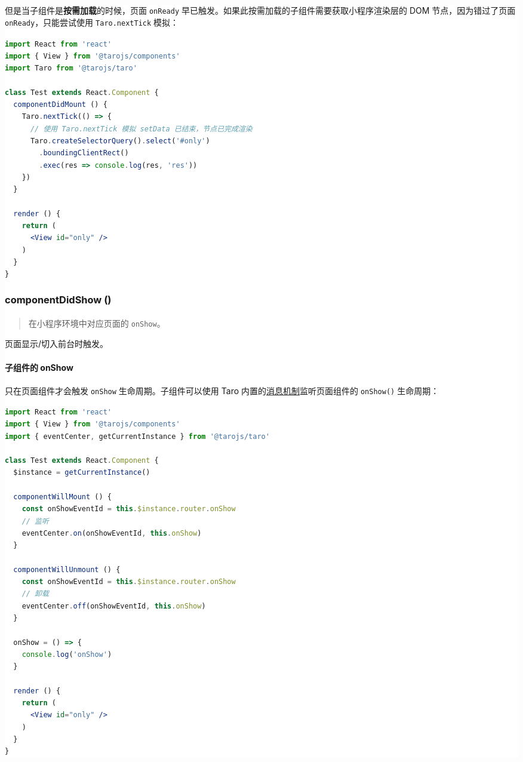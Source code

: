 但是当子组件是**按需加载**的时候，页面 `onReady` 早已触发。如果此按需加载的子组件需要获取小程序渲染层的 DOM 节点，因为错过了页面 `onReady`，只能尝试使用 `Taro.nextTick` 模拟：

```jsx title="按需加载的子组件"
import React from 'react'
import { View } from '@tarojs/components'
import Taro from '@tarojs/taro'

class Test extends React.Component {
  componentDidMount () {
    Taro.nextTick(() => {
      // 使用 Taro.nextTick 模拟 setData 已结束，节点已完成渲染
      Taro.createSelectorQuery().select('#only')
        .boundingClientRect()
        .exec(res => console.log(res, 'res'))
    })
  }

  render () {
    return (
      <View id="only" />
    )
  }
}
```

### componentDidShow ()

> 在小程序环境中对应页面的 `onShow`。

页面显示/切入前台时触发。

#### 子组件的 onShow

只在页面组件才会触发 `onShow` 生命周期。子组件可以使用 Taro 内置的[消息机制](./apis/about/events)监听页面组件的 `onShow()` 生命周期：

```jsx title="页面中某个子组件"
import React from 'react'
import { View } from '@tarojs/components'
import { eventCenter, getCurrentInstance } from '@tarojs/taro'

class Test extends React.Component {
  $instance = getCurrentInstance()

  componentWillMount () {
    const onShowEventId = this.$instance.router.onShow
    // 监听
    eventCenter.on(onShowEventId, this.onShow)
  }

  componentWillUnmount () {
    const onShowEventId = this.$instance.router.onShow
    // 卸载
    eventCenter.off(onShowEventId, this.onShow)
  }

  onShow = () => {
    console.log('onShow')
  }

  render () {
    return (
      <View id="only" />
    )
  }
}
```